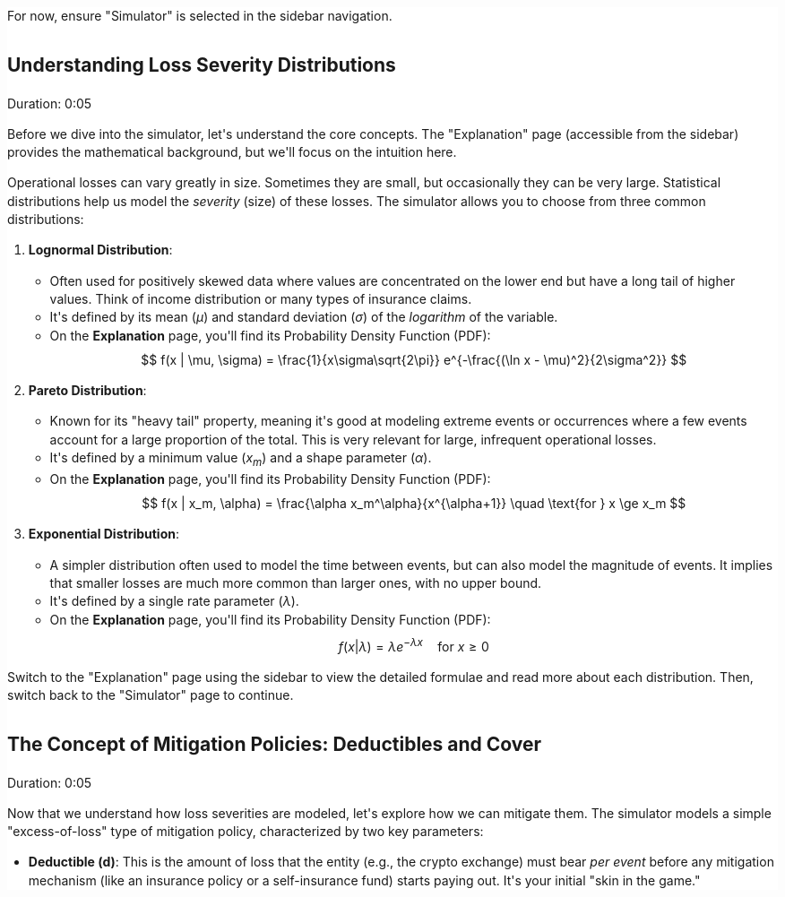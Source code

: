 For now, ensure "Simulator" is selected in the sidebar navigation.

## Understanding Loss Severity Distributions
Duration: 0:05

Before we dive into the simulator, let's understand the core concepts. The "Explanation" page (accessible from the sidebar) provides the mathematical background, but we'll focus on the intuition here.

Operational losses can vary greatly in size. Sometimes they are small, but occasionally they can be very large. Statistical distributions help us model the *severity* (size) of these losses. The simulator allows you to choose from three common distributions:

1.  **Lognormal Distribution**:
    *   Often used for positively skewed data where values are concentrated on the lower end but have a long tail of higher values. Think of income distribution or many types of insurance claims.
    *   It's defined by its mean ($\mu$) and standard deviation ($\sigma$) of the *logarithm* of the variable.
    *   On the **Explanation** page, you'll find its Probability Density Function (PDF):
        $$ f(x | \mu, \sigma) = \frac{1}{x\sigma\sqrt{2\pi}} e^{-\frac{(\ln x - \mu)^2}{2\sigma^2}} $$

2.  **Pareto Distribution**:
    *   Known for its "heavy tail" property, meaning it's good at modeling extreme events or occurrences where a few events account for a large proportion of the total. This is very relevant for large, infrequent operational losses.
    *   It's defined by a minimum value ($x_m$) and a shape parameter ($\alpha$).
    *   On the **Explanation** page, you'll find its Probability Density Function (PDF):
        $$ f(x | x_m, \alpha) = \frac{\alpha x_m^\alpha}{x^{\alpha+1}} \quad \text{for } x \ge x_m $$

3.  **Exponential Distribution**:
    *   A simpler distribution often used to model the time between events, but can also model the magnitude of events. It implies that smaller losses are much more common than larger ones, with no upper bound.
    *   It's defined by a single rate parameter ($\lambda$).
    *   On the **Explanation** page, you'll find its Probability Density Function (PDF):
        $$ f(x | \lambda) = \lambda e^{-\lambda x} \quad \text{for } x \ge 0 $$

<aside class="positive">
Switch to the "Explanation" page using the sidebar to view the detailed formulae and read more about each distribution. Then, switch back to the "Simulator" page to continue.
</aside>

## The Concept of Mitigation Policies: Deductibles and Cover
Duration: 0:05

Now that we understand how loss severities are modeled, let's explore how we can mitigate them. The simulator models a simple "excess-of-loss" type of mitigation policy, characterized by two key parameters:

*   **Deductible (d)**: This is the amount of loss that the entity (e.g., the crypto exchange) must bear *per event* before any mitigation mechanism (like an insurance policy or a self-insurance fund) starts paying out. It's your initial "skin in the game."
